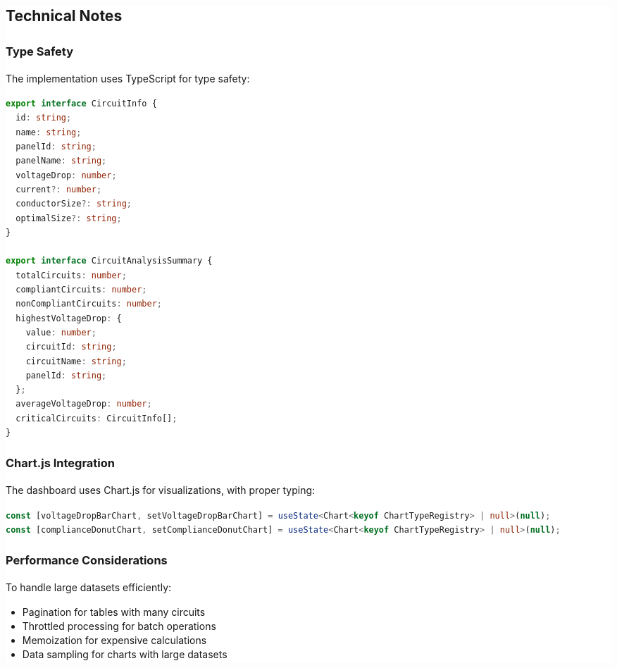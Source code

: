 ## Technical Notes

### Type Safety

The implementation uses TypeScript for type safety:

```typescript
export interface CircuitInfo {
  id: string;
  name: string;
  panelId: string;
  panelName: string;
  voltageDrop: number;
  current?: number;
  conductorSize?: string;
  optimalSize?: string;
}

export interface CircuitAnalysisSummary {
  totalCircuits: number;
  compliantCircuits: number;
  nonCompliantCircuits: number;
  highestVoltageDrop: {
    value: number;
    circuitId: string;
    circuitName: string;
    panelId: string;
  };
  averageVoltageDrop: number;
  criticalCircuits: CircuitInfo[];
}
```

### Chart.js Integration

The dashboard uses Chart.js for visualizations, with proper typing:

```typescript
const [voltageDropBarChart, setVoltageDropBarChart] = useState<Chart<keyof ChartTypeRegistry> | null>(null);
const [complianceDonutChart, setComplianceDonutChart] = useState<Chart<keyof ChartTypeRegistry> | null>(null);
```

### Performance Considerations

To handle large datasets efficiently:

- Pagination for tables with many circuits
- Throttled processing for batch operations
- Memoization for expensive calculations
- Data sampling for charts with large datasets
